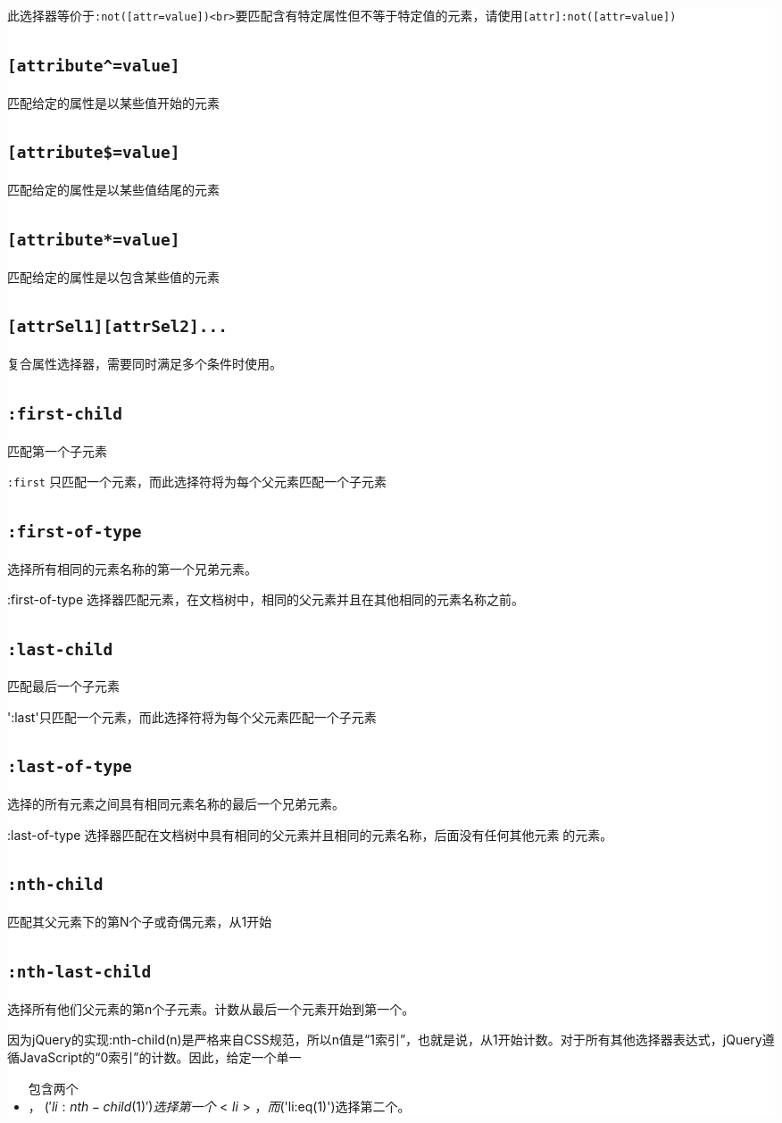 此选择器等价于`:not([attr=value])<br>`要匹配含有特定属性但不等于特定值的元素，请使用`[attr]:not([attr=value])`

## `[attribute^=value]`

匹配给定的属性是以某些值开始的元素

## `[attribute$=value]`

匹配给定的属性是以某些值结尾的元素

## `[attribute*=value]`

匹配给定的属性是以包含某些值的元素

## `[attrSel1][attrSel2]...`

复合属性选择器，需要同时满足多个条件时使用。

## `:first-child`

匹配第一个子元素

`:first` 只匹配一个元素，而此选择符将为每个父元素匹配一个子元素

## `:first-of-type`

选择所有相同的元素名称的第一个兄弟元素。

:first-of-type 选择器匹配元素，在文档树中，相同的父元素并且在其他相同的元素名称之前。

## `:last-child`

匹配最后一个子元素

':last'只匹配一个元素，而此选择符将为每个父元素匹配一个子元素

## `:last-of-type`

选择的所有元素之间具有相同元素名称的最后一个兄弟元素。

:last-of-type 选择器匹配在文档树中具有相同的父元素并且相同的元素名称，后面没有任何其他元素 的元素。

## `:nth-child`

匹配其父元素下的第N个子或奇偶元素，从1开始

## `:nth-last-child`

选择所有他们父元素的第n个子元素。计数从最后一个元素开始到第一个。

因为jQuery的实现:nth-child(n)是严格来自CSS规范，所以n值是“1索引”，也就是说，从1开始计数。对于所有其他选择器表达式，jQuery遵循JavaScript的“0索引”的计数。因此，给定一个单一<ul>包含两个<li>， $('li:nth-child(1)')选择第一个<li>，而$('li:eq(1)')选择第二个。
